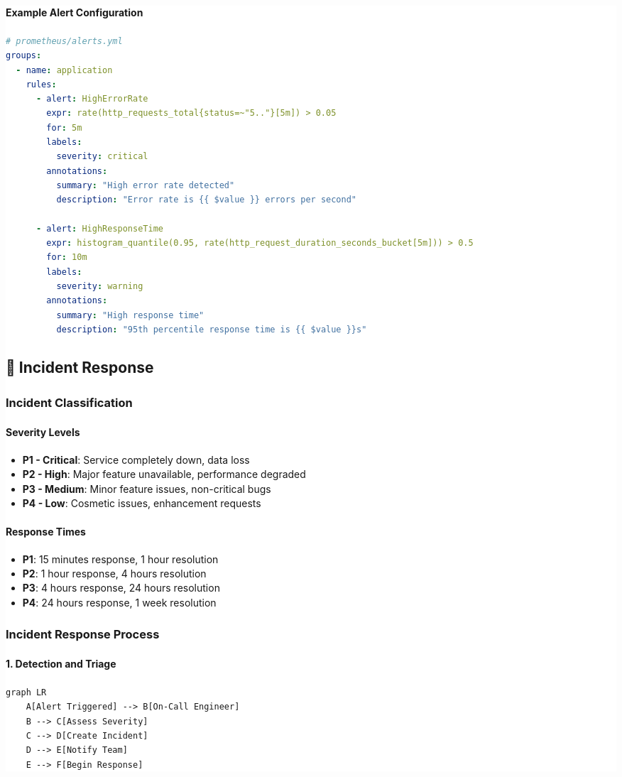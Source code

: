 #### Example Alert Configuration
```yaml
# prometheus/alerts.yml
groups:
  - name: application
    rules:
      - alert: HighErrorRate
        expr: rate(http_requests_total{status=~"5.."}[5m]) > 0.05
        for: 5m
        labels:
          severity: critical
        annotations:
          summary: "High error rate detected"
          description: "Error rate is {{ $value }} errors per second"
      
      - alert: HighResponseTime
        expr: histogram_quantile(0.95, rate(http_request_duration_seconds_bucket[5m])) > 0.5
        for: 10m
        labels:
          severity: warning
        annotations:
          summary: "High response time"
          description: "95th percentile response time is {{ $value }}s"
```

## 🚨 Incident Response

### Incident Classification

#### Severity Levels
- **P1 - Critical**: Service completely down, data loss
- **P2 - High**: Major feature unavailable, performance degraded
- **P3 - Medium**: Minor feature issues, non-critical bugs
- **P4 - Low**: Cosmetic issues, enhancement requests

#### Response Times
- **P1**: 15 minutes response, 1 hour resolution
- **P2**: 1 hour response, 4 hours resolution
- **P3**: 4 hours response, 24 hours resolution
- **P4**: 24 hours response, 1 week resolution

### Incident Response Process

#### 1. Detection and Triage
```mermaid
graph LR
    A[Alert Triggered] --> B[On-Call Engineer]
    B --> C[Assess Severity]
    C --> D[Create Incident]
    D --> E[Notify Team]
    E --> F[Begin Response]
```
